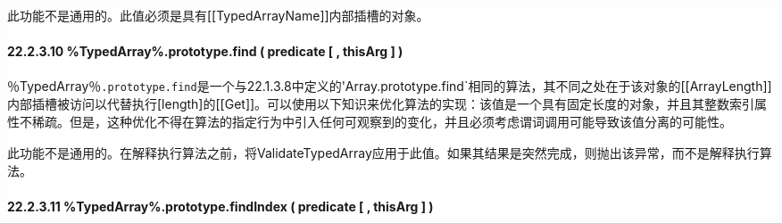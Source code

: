 此功能不是通用的。此值必须是具有[[TypedArrayName]]内部插槽的对象。

#### 22.2.3.10 %TypedArray%.prototype.find ( predicate [ , thisArg ] ) <div id="sec-%typedarray%.prototype.find"></div>

％TypedArray％`.prototype.find`是一个与22.1.3.8中定义的'Array.prototype.find`相同的算法，其不同之处在于该对象的[[ArrayLength]]内部插槽被访问以代替执行[length]的[[Get]]。可以使用以下知识来优化算法的实现：该值是一个具有固定长度的对象，并且其整数索引属性不稀疏。但是，这种优化不得在算法的指定行为中引入任何可观察到的变化，并且必须考虑谓词调用可能导致该值分离的可能性。

此功能不是通用的。在解释执行算法之前，将ValidateTypedArray应用于此值。如果其结果是突然完成，则抛出该异常，而不是解释执行算法。

#### 22.2.3.11 %TypedArray%.prototype.findIndex ( predicate [ , thisArg ] ) <div id="sec-%typedarray%.prototype.findindex"></div>

